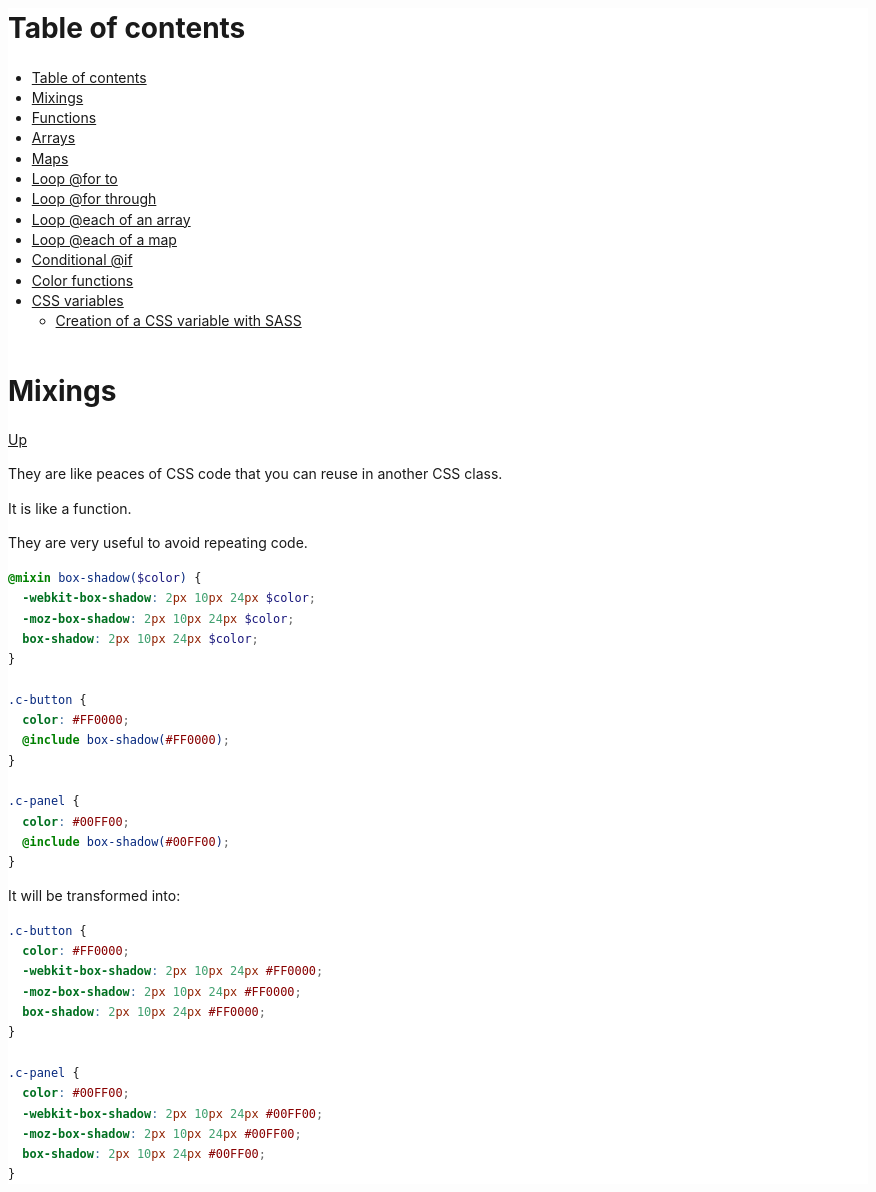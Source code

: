 # Table of contents

- [Table of contents](#table-of-contents)
- [Mixings](#mixings)
- [Functions](#functions)
- [Arrays](#arrays)
- [Maps](#maps)
- [Loop @for to](#loop-for-to)
- [Loop @for through](#loop-for-through)
- [Loop @each of an array](#loop-each-of-an-array)
- [Loop @each of a map](#loop-each-of-a-map)
- [Conditional @if](#conditional-if)
- [Color functions](#color-functions)
- [CSS variables](#css-variables)
  - [Creation of a CSS variable with SASS](#creation-of-a-css-variable-with-sass)

# Mixings
[Up](#table-of-contents)

They are like peaces of CSS code that you can reuse in another CSS class.

It is like a function.

They are very useful to avoid repeating code.

```scss
@mixin box-shadow($color) {
  -webkit-box-shadow: 2px 10px 24px $color;
  -moz-box-shadow: 2px 10px 24px $color;
  box-shadow: 2px 10px 24px $color;
}
 
.c-button {
  color: #FF0000;
  @include box-shadow(#FF0000);
}
 
.c-panel {
  color: #00FF00;
  @include box-shadow(#00FF00);
}
```

It will be transformed into:
```css
.c-button {
  color: #FF0000;
  -webkit-box-shadow: 2px 10px 24px #FF0000;
  -moz-box-shadow: 2px 10px 24px #FF0000;
  box-shadow: 2px 10px 24px #FF0000;
}
 
.c-panel {
  color: #00FF00;
  -webkit-box-shadow: 2px 10px 24px #00FF00;
  -moz-box-shadow: 2px 10px 24px #00FF00;
  box-shadow: 2px 10px 24px #00FF00;
}
```
